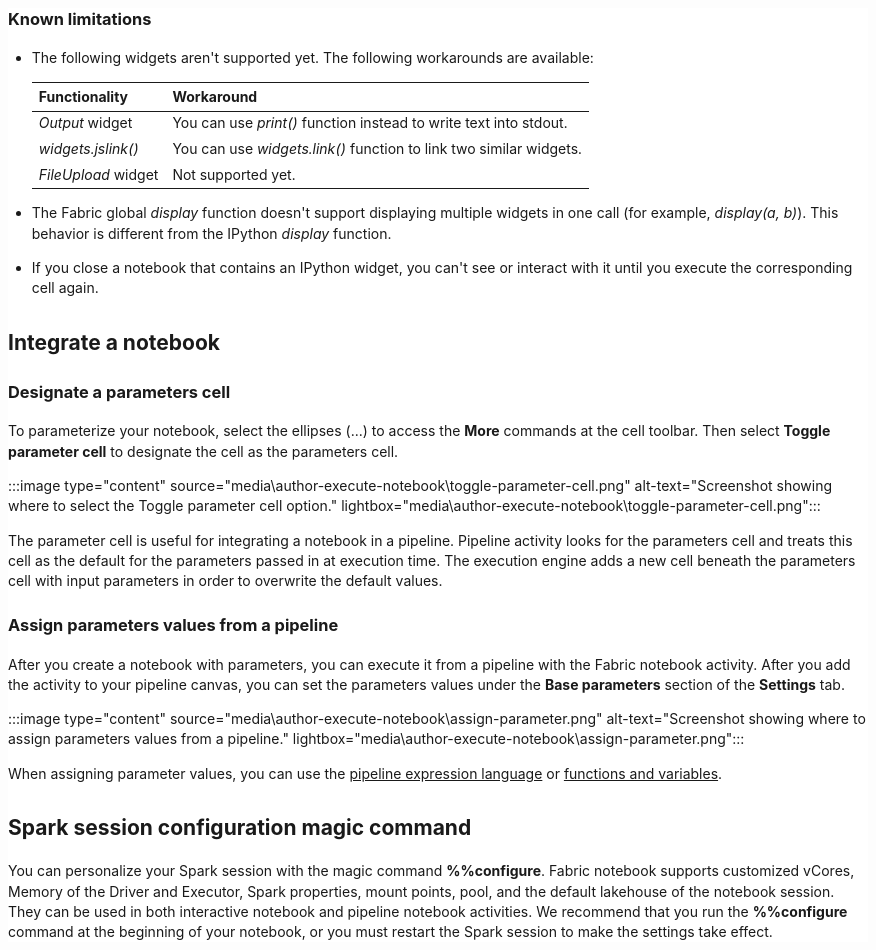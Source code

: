 ### Known limitations

- The following widgets aren't supported yet. The following workarounds are available:

   | **Functionality** | **Workaround** |
   |---|---|
   | *Output* widget | You can use *print()* function instead to write text into stdout. |
   | *widgets.jslink()* | You can use *widgets.link()* function to link two similar widgets.
   | *FileUpload* widget | Not supported yet. |

- The Fabric global *display* function doesn't support displaying multiple widgets in one call (for example, *display(a, b)*). This behavior is different from the IPython *display* function.

- If you close a notebook that contains an IPython widget, you can't see or interact with it until you execute the corresponding cell again.

## Integrate a notebook

### Designate a parameters cell

To parameterize your notebook, select the ellipses (...) to access the **More** commands at the cell toolbar. Then select **Toggle parameter cell** to designate the cell as the parameters cell.

:::image type="content" source="media\author-execute-notebook\toggle-parameter-cell.png" alt-text="Screenshot showing where to select the Toggle parameter cell option." lightbox="media\author-execute-notebook\toggle-parameter-cell.png":::

The parameter cell is useful for integrating a notebook in a pipeline. Pipeline activity looks for the parameters cell and treats this cell as the default for the parameters passed in at execution time. The execution engine adds a new cell beneath the parameters cell with input parameters in order to overwrite the default values.

### Assign parameters values from a pipeline

After you create a notebook with parameters, you can execute it from a pipeline with the Fabric notebook activity. After you add the activity to your pipeline canvas, you can set the parameters values under the **Base parameters** section of the **Settings** tab.

:::image type="content" source="media\author-execute-notebook\assign-parameter.png" alt-text="Screenshot showing where to assign parameters values from a pipeline." lightbox="media\author-execute-notebook\assign-parameter.png":::

When assigning parameter values, you can use the [pipeline expression language](..\data-factory\expression-language.md) or [functions and variables](..\data-factory\parameters.md).

## Spark session configuration magic command

You can personalize your Spark session with the magic command **%%configure**. Fabric notebook supports customized vCores, Memory of the Driver and Executor, Spark properties, mount points, pool, and the default lakehouse of the notebook session. They can be used in both interactive notebook and pipeline notebook activities. We recommend that you run the **%%configure** command at the beginning of your notebook, or you must restart the Spark session to make the settings take effect.
